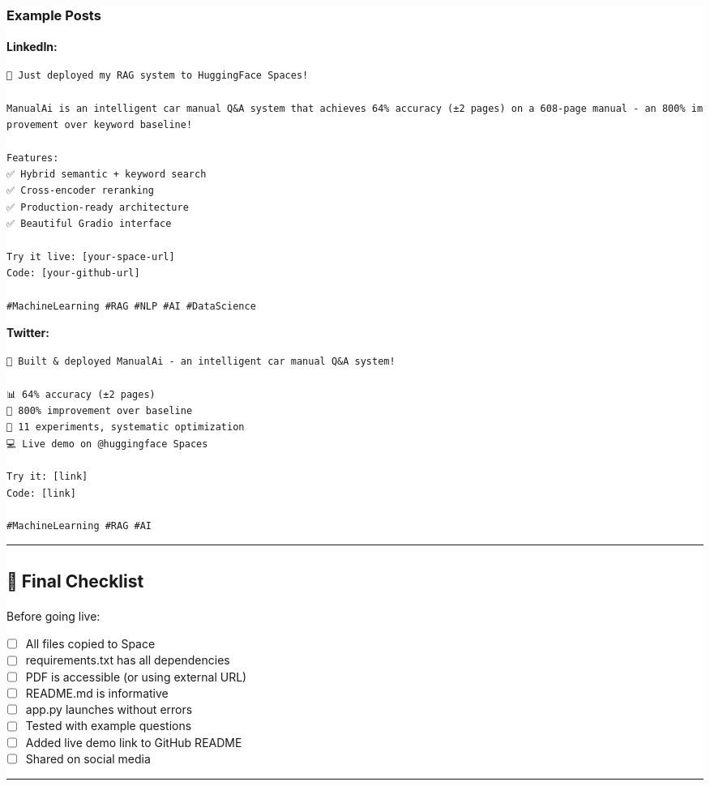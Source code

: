 ### Example Posts

**LinkedIn:**
```
🚀 Just deployed my RAG system to HuggingFace Spaces!

ManualAi is an intelligent car manual Q&A system that achieves 64% accuracy (±2 pages) on a 608-page manual - an 800% improvement over keyword baseline!

Features:
✅ Hybrid semantic + keyword search
✅ Cross-encoder reranking
✅ Production-ready architecture
✅ Beautiful Gradio interface

Try it live: [your-space-url]
Code: [your-github-url]

#MachineLearning #RAG #NLP #AI #DataScience
```

**Twitter:**
```
🚗 Built & deployed ManualAi - an intelligent car manual Q&A system!

📊 64% accuracy (±2 pages)
🚀 800% improvement over baseline
🔬 11 experiments, systematic optimization
💻 Live demo on @huggingface Spaces

Try it: [link]
Code: [link]

#MachineLearning #RAG #AI
```

---

## 📁 Final Checklist

Before going live:

- [ ] All files copied to Space
- [ ] requirements.txt has all dependencies
- [ ] PDF is accessible (or using external URL)
- [ ] README.md is informative
- [ ] app.py launches without errors
- [ ] Tested with example questions
- [ ] Added live demo link to GitHub README
- [ ] Shared on social media

---
